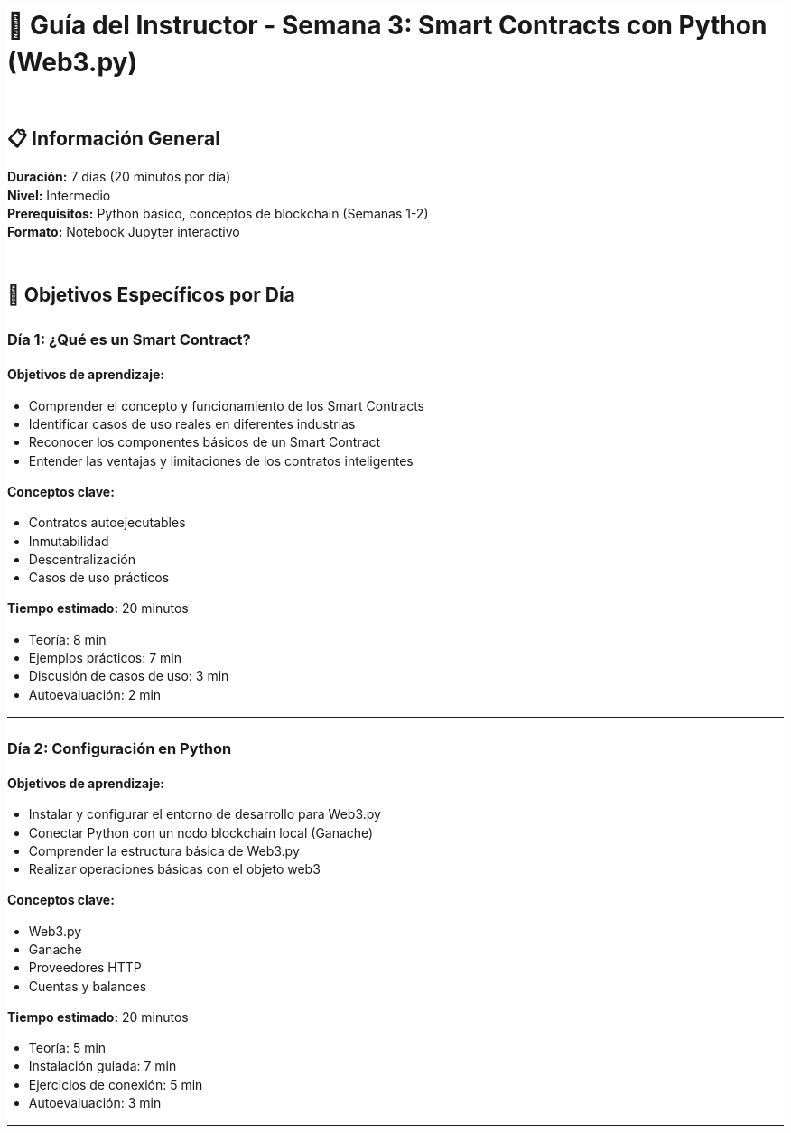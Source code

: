 # 📘 Guía del Instructor - Semana 3: Smart Contracts con Python (Web3.py)

---

## 📋 Información General

**Duración:** 7 días (20 minutos por día)  
**Nivel:** Intermedio  
**Prerequisitos:** Python básico, conceptos de blockchain (Semanas 1-2)  
**Formato:** Notebook Jupyter interactivo

---

## 🎯 Objetivos Específicos por Día

### Día 1: ¿Qué es un Smart Contract?
**Objetivos de aprendizaje:**
- Comprender el concepto y funcionamiento de los Smart Contracts
- Identificar casos de uso reales en diferentes industrias
- Reconocer los componentes básicos de un Smart Contract
- Entender las ventajas y limitaciones de los contratos inteligentes

**Conceptos clave:**
- Contratos autoejecutables
- Inmutabilidad
- Descentralización
- Casos de uso prácticos

**Tiempo estimado:** 20 minutos
- Teoría: 8 min
- Ejemplos prácticos: 7 min
- Discusión de casos de uso: 3 min
- Autoevaluación: 2 min

---

### Día 2: Configuración en Python
**Objetivos de aprendizaje:**
- Instalar y configurar el entorno de desarrollo para Web3.py
- Conectar Python con un nodo blockchain local (Ganache)
- Comprender la estructura básica de Web3.py
- Realizar operaciones básicas con el objeto web3

**Conceptos clave:**
- Web3.py
- Ganache
- Proveedores HTTP
- Cuentas y balances

**Tiempo estimado:** 20 minutos
- Teoría: 5 min
- Instalación guiada: 7 min
- Ejercicios de conexión: 5 min
- Autoevaluación: 3 min

---